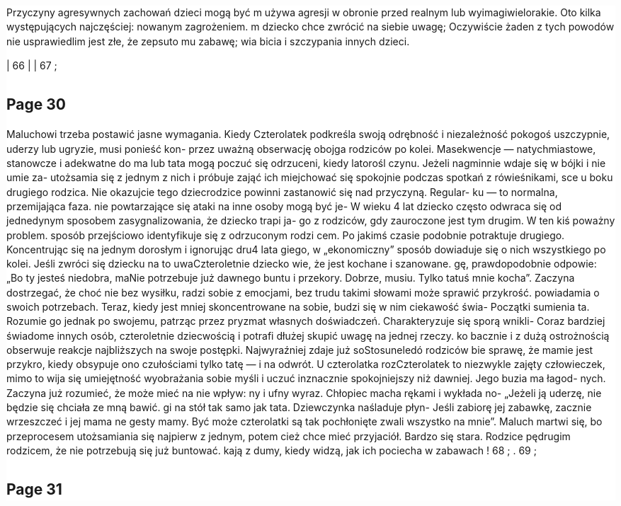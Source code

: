 Przyczyny agresywnych zachowań dzieci mogą być m używa agresji w obronie przed realnym lub wyimagiwielorakie. Oto kilka występujących najczęściej: nowanym zagrożeniem.
m dziecko chce zwrócić na siebie uwagę; Oczywiście żaden z tych powodów nie usprawiedlim jest złe, że zepsuto mu zabawę; wia bicia i szczypania innych dzieci.

| 66 | | 67 ;

## Page 30

Maluchowi trzeba postawić jasne wymagania. Kiedy Czterolatek podkreśla swoją odrębność i niezależność pokogoś uszczypnie, uderzy lub ugryzie, musi ponieść kon- przez uważną obserwację obojga rodziców po kolei. Masekwencje — natychmiastowe, stanowcze i adekwatne do ma lub tata mogą poczuć się odrzuceni, kiedy latorośl
czynu. Jeżeli nagminnie wdaje się w bójki i nie umie za- utożsamia się z jednym z nich i próbuje zająć ich miejchować się spokojnie podczas spotkań z rówieśnikami, sce u boku drugiego rodzica. Nie okazujcie tego dziecrodzice powinni zastanowić się nad przyczyną. Regular- ku — to normalna, przemijająca faza.
nie powtarzające się ataki na inne osoby mogą być je- W wieku 4 lat dziecko często odwraca się od jednedynym sposobem zasygnalizowania, że dziecko trapi ja- go z rodziców, gdy zauroczone jest tym drugim. W ten
kiś poważny problem. sposób przejściowo identyfikuje się z odrzuconym rodzi
cem. Po jakimś czasie podobnie potraktuje drugiego.
Koncentrując się na jednym dorosłym i ignorując dru4 lata giego, w „ekonomiczny” sposób dowiaduje się o nich
wszystkiego po kolei. Jeśli zwróci się dziecku na to uwaCzteroletnie dziecko wie, że jest kochane i szanowane. gę, prawdopodobnie odpowie: „Bo ty jesteś niedobra, maNie potrzebuje już dawnego buntu i przekory. Dobrze, musiu. Tylko tatuś mnie kocha”. Zaczyna dostrzegać, że
choć nie bez wysiłku, radzi sobie z emocjami, bez trudu takimi słowami może sprawić przykrość.
powiadamia o swoich potrzebach. Teraz, kiedy jest mniej
skoncentrowane na sobie, budzi się w nim ciekawość świa- Początki sumienia
ta. Rozumie go jednak po swojemu, patrząc przez pryzmat
własnych doświadczeń. Charakteryzuje się sporą wnikli- Coraz bardziej świadome innych osób, czteroletnie dziecwością i potrafi dłużej skupić uwagę na jednej rzeczy. ko bacznie i z dużą ostrożnością obserwuje reakcje najbliższych na swoje postępki. Najwyraźniej zdaje już soStosuneledó rodziców bie sprawę, że mamie jest przykro, kiedy obsypuje ono
czułościami tylko tatę — i na odwrót. U czterolatka rozCzterolatek to niezwykle zajęty człowieczek, mimo to wija się umiejętność wyobrażania sobie myśli i uczuć inznacznie spokojniejszy niż dawniej. Jego buzia ma łagod- nych. Zaczyna już rozumieć, że może mieć na nie wpływ:
ny i ufny wyraz. Chłopiec macha rękami i wykłada no- „Jeżeli ją uderzę, nie będzie się chciała ze mną bawić.
gi na stół tak samo jak tata. Dziewczynka naśladuje płyn- Jeśli zabiorę jej zabawkę, zacznie wrzeszczeć i jej mama
ne gesty mamy. Być może czterolatki są tak pochłonięte zwali wszystko na mnie”. Maluch martwi się, bo przeprocesem utożsamiania się najpierw z jednym, potem cież chce mieć przyjaciół. Bardzo się stara. Rodzice pędrugim rodzicem, że nie potrzebują się już buntować. kają z dumy, kiedy widzą, jak ich pociecha w zabawach
! 68 ; . 69 ;

## Page 31
